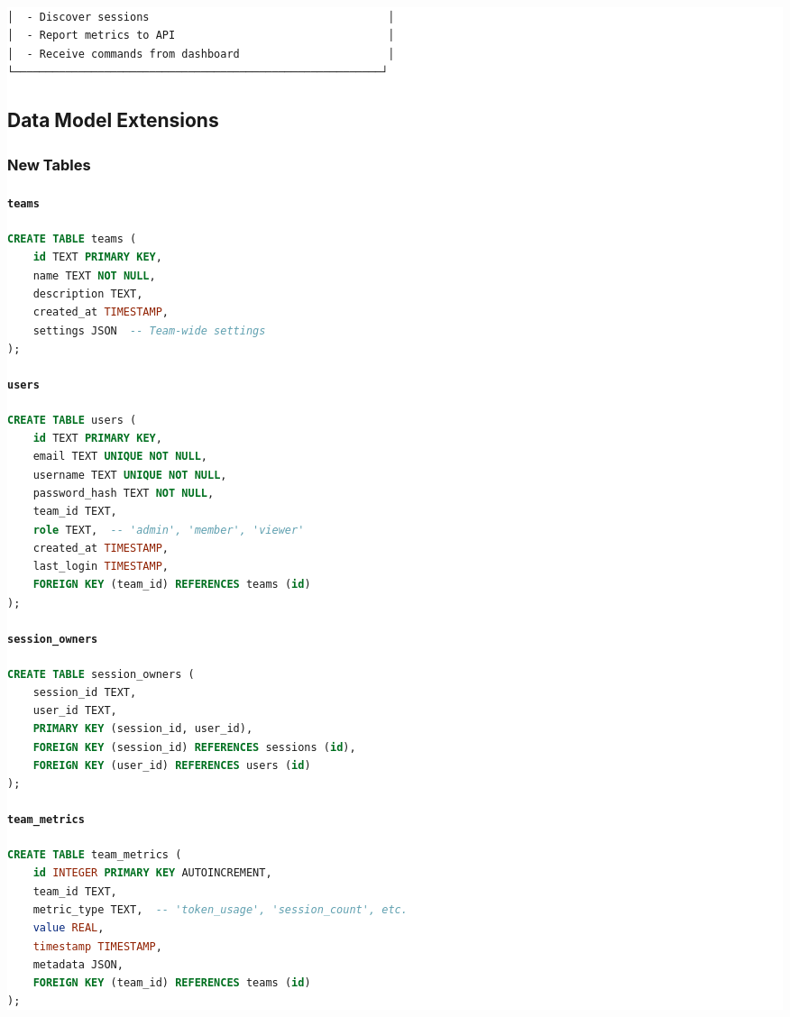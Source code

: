 ```
│  - Discover sessions                                     │
│  - Report metrics to API                                 │
│  - Receive commands from dashboard                       │
└─────────────────────────────────────────────────────────┘
```

## Data Model Extensions

### New Tables

#### `teams`
```sql
CREATE TABLE teams (
    id TEXT PRIMARY KEY,
    name TEXT NOT NULL,
    description TEXT,
    created_at TIMESTAMP,
    settings JSON  -- Team-wide settings
);
```

#### `users`
```sql
CREATE TABLE users (
    id TEXT PRIMARY KEY,
    email TEXT UNIQUE NOT NULL,
    username TEXT UNIQUE NOT NULL,
    password_hash TEXT NOT NULL,
    team_id TEXT,
    role TEXT,  -- 'admin', 'member', 'viewer'
    created_at TIMESTAMP,
    last_login TIMESTAMP,
    FOREIGN KEY (team_id) REFERENCES teams (id)
);
```

#### `session_owners`
```sql
CREATE TABLE session_owners (
    session_id TEXT,
    user_id TEXT,
    PRIMARY KEY (session_id, user_id),
    FOREIGN KEY (session_id) REFERENCES sessions (id),
    FOREIGN KEY (user_id) REFERENCES users (id)
);
```

#### `team_metrics`
```sql
CREATE TABLE team_metrics (
    id INTEGER PRIMARY KEY AUTOINCREMENT,
    team_id TEXT,
    metric_type TEXT,  -- 'token_usage', 'session_count', etc.
    value REAL,
    timestamp TIMESTAMP,
    metadata JSON,
    FOREIGN KEY (team_id) REFERENCES teams (id)
);
```
